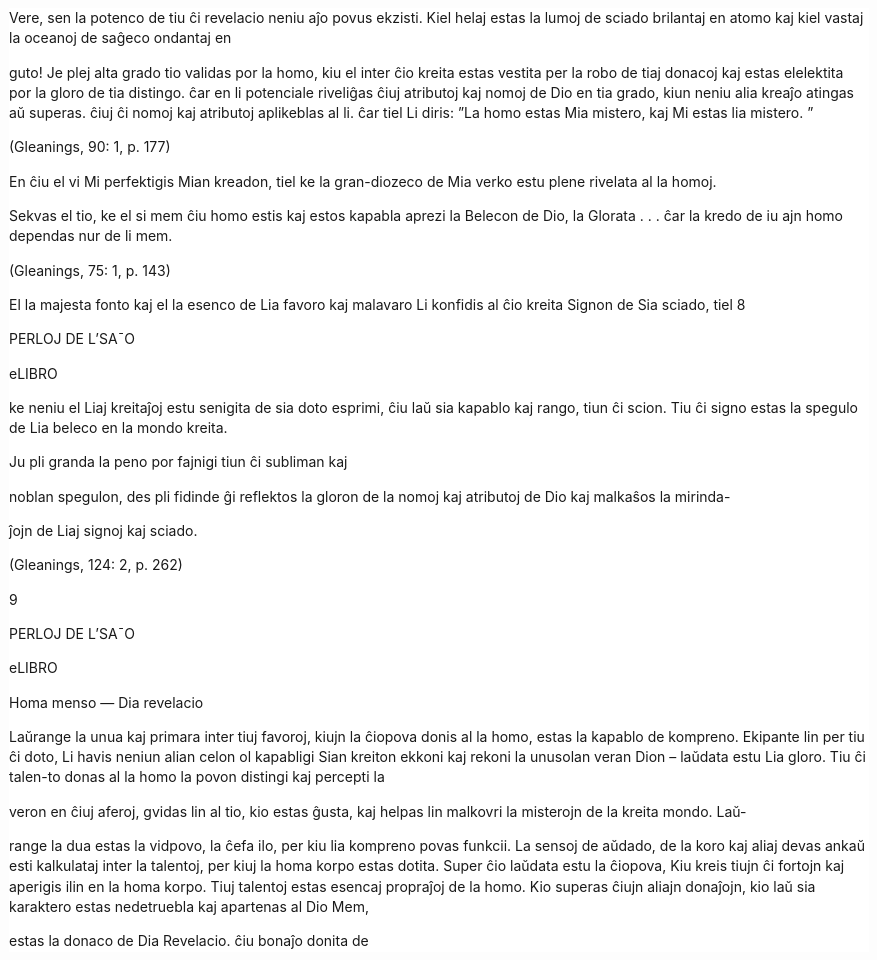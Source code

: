 Vere, sen la potenco de tiu ĉi revelacio neniu aĵo povus ekzisti. Kiel helaj estas la lumoj de sciado brilantaj en atomo kaj kiel vastaj la oceanoj de saĝeco ondantaj en

guto\! Je plej alta grado tio validas por la homo, kiu el inter ĉio kreita estas vestita per la robo de tiaj donacoj kaj estas elelektita por la gloro de tia distingo. ĉar en li potenciale riveliĝas ĉiuj atributoj kaj nomoj de Dio en tia grado, kiun neniu alia kreaĵo atingas aŭ superas. ĉiuj ĉi nomoj kaj atributoj aplikeblas al li. ĉar tiel Li diris: ”La homo estas Mia mistero, kaj Mi estas lia mistero. ” 

\(Gleanings, 90: 1, p. 177\)

En ĉiu el vi Mi perfektigis Mian kreadon, tiel ke la gran-diozeco de Mia verko estu plene rivelata al la homoj. 

Sekvas el tio, ke el si mem ĉiu homo estis kaj estos kapabla aprezi la Belecon de Dio, la Glorata . . . ĉar la kredo de iu ajn homo dependas nur de li mem. 

\(Gleanings, 75: 1, p. 143\)

El la majesta fonto kaj el la esenco de Lia favoro kaj malavaro Li konfidis al ĉio kreita Signon de Sia sciado, tiel 8

PERLOJ DE L’SA¯O

eLIBRO

ke neniu el Liaj kreitaĵoj estu senigita de sia doto esprimi, ĉiu laŭ sia kapablo kaj rango, tiun ĉi scion. Tiu ĉi signo estas la spegulo de Lia beleco en la mondo kreita. 

Ju pli granda la peno por fajnigi tiun ĉi subliman kaj

noblan spegulon, des pli fidinde ĝi reflektos la gloron de la nomoj kaj atributoj de Dio kaj malkaŝos la mirinda-

ĵojn de Liaj signoj kaj sciado. 

\(Gleanings, 124: 2, p. 262\)

9

PERLOJ DE L’SA¯O

eLIBRO

Homa menso — Dia revelacio

Laŭrange la unua kaj primara inter tiuj favoroj, kiujn la ĉiopova donis al la homo, estas la kapablo de kompreno. Ekipante lin per tiu ĉi doto, Li havis neniun alian celon ol kapabligi Sian kreiton ekkoni kaj rekoni la unusolan veran Dion – laŭdata estu Lia gloro. Tiu ĉi talen-to donas al la homo la povon distingi kaj percepti la

veron en ĉiuj aferoj, gvidas lin al tio, kio estas ĝusta, kaj helpas lin malkovri la misterojn de la kreita mondo. Laŭ-

range la dua estas la vidpovo, la ĉefa ilo, per kiu lia kompreno povas funkcii. La sensoj de aŭdado, de la koro kaj aliaj devas ankaŭ esti kalkulataj inter la talentoj, per kiuj la homa korpo estas dotita. Super ĉio laŭdata estu la ĉiopova, Kiu kreis tiujn ĉi fortojn kaj aperigis ilin en la homa korpo. Tiuj talentoj estas esencaj propraĵoj de la homo. Kio superas ĉiujn aliajn donaĵojn, kio laŭ sia karaktero estas nedetruebla kaj apartenas al Dio Mem, 

estas la donaco de Dia Revelacio. ĉiu bonaĵo donita de
